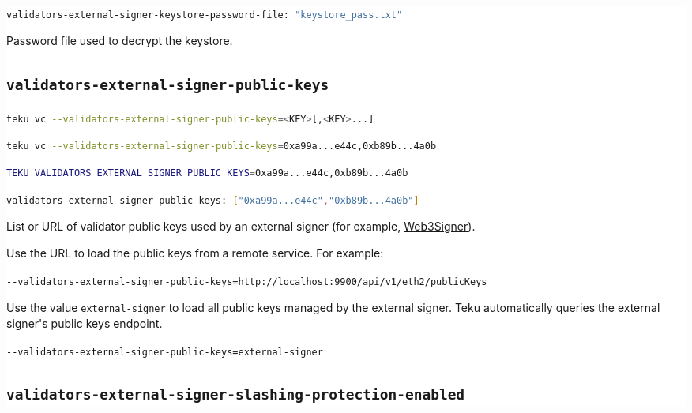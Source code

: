```bash
validators-external-signer-keystore-password-file: "keystore_pass.txt"
```

  </TabItem>
</Tabs>

Password file used to decrypt the keystore.

## `validators-external-signer-public-keys`

<Tabs>

  <TabItem value="Syntax" label="Syntax" default>

```bash
teku vc --validators-external-signer-public-keys=<KEY>[,<KEY>...]
```

  </TabItem>
  <TabItem value="Example" label="Example" >

```bash
teku vc --validators-external-signer-public-keys=0xa99a...e44c,0xb89b...4a0b
```

  </TabItem>
  <TabItem value="Environment variable" label="Environment variable" >

```bash
TEKU_VALIDATORS_EXTERNAL_SIGNER_PUBLIC_KEYS=0xa99a...e44c,0xb89b...4a0b
```

  </TabItem>
  <TabItem value="Configuration file" label="Configuration file" >

```bash
validators-external-signer-public-keys: ["0xa99a...e44c","0xb89b...4a0b"]
```

  </TabItem>
</Tabs>

List or URL of validator public keys used by an external signer (for example, [Web3Signer]).

Use the URL to load the public keys from a remote service. For example:

```bash
--validators-external-signer-public-keys=http://localhost:9900/api/v1/eth2/publicKeys
```

Use the value `external-signer` to load all public keys managed by the external signer. Teku automatically queries the external signer's [public keys endpoint](https://consensys.github.io/web3signer/web3signer-eth2.html#tag/Public-Key).

```bash
--validators-external-signer-public-keys=external-signer
```

## `validators-external-signer-slashing-protection-enabled`


[environment variables or a configuration file]: ../index.md#specifying-options
[Web3Signer]: https://docs.web3signer.consensys.net/en/latest/
[slashing protection]: ../../../concepts/slashing-protection.md
[recent finalized checkpoint state from which to sync]: ../../../get-started/checkpoint-start.md
[metrics]: ../../../how-to/monitor/use-metrics.md